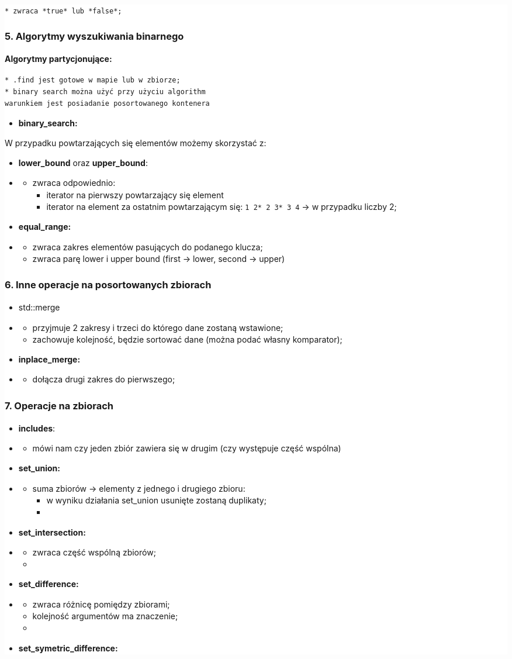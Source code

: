 	* zwraca *true* lub *false*;


### 5. Algorytmy wyszukiwania binarnego


**Algorytmy partycjonujące:**

	* .find jest gotowe w mapie lub w zbiorze;
	* binary search można użyć przy użyciu algorithm
	warunkiem jest posiadanie posortowanego kontenera

* **binary_search:**

W przypadku powtarzających się elementów możemy skorzystać z:

* **lower_bound** oraz **upper_bound**:
* 
	* zwraca odpowiednio:
		* iterator na pierwszy powtarzający się element
		* iterator na element za ostatnim powtarzającym się:
		`1 2* 2 3* 3 4` -> w przypadku liczby 2;

* **equal_range:**
* 
	* zwraca zakres elementów pasujących do podanego klucza;
	* zwraca parę lower i upper bound (first -> lower, second -> upper)
 
### 6. Inne operacje na posortowanych zbiorach

* std::merge
* 
	* przyjmuje 2 zakresy i trzeci do którego dane zostaną wstawione;
	* zachowuje kolejność, będzie sortować dane
	(można podać własny komparator);

* **inplace_merge:**
* 
	* dołącza drugi zakres do pierwszego;

### 7. Operacje na zbiorach

* **includes**:
* 
	* mówi nam czy jeden zbiór zawiera się w drugim
	(czy występuje część wspólna)

* **set_union:**
* 
	* suma zbiorów -> elementy z jednego i drugiego zbioru:
		* w wyniku działania set_union usunięte zostaną duplikaty;
		* 
* **set_intersection:**
* 
	* zwraca część wspólną zbiorów;
	* 
* **set_difference:**
* 
	* zwraca różnicę pomiędzy zbiorami;
	* kolejność argumentów ma znaczenie;
	* 
* **set_symetric_difference:**

